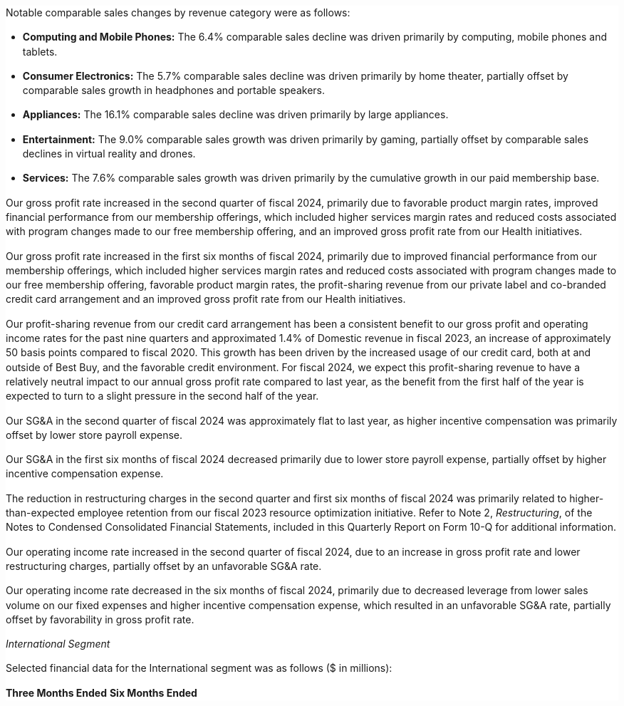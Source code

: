 Notable comparable sales changes by revenue category were as follows:

-   **Computing and Mobile Phones:** The 6.4% comparable sales decline was driven primarily by computing, mobile phones and tablets.

-   **Consumer Electronics:** The 5.7% comparable sales decline was driven primarily by home theater, partially offset by comparable sales growth in headphones and portable speakers.

-   **Appliances:** The 16.1% comparable sales decline was driven primarily by large appliances.

-   **Entertainment:** The 9.0% comparable sales growth was driven primarily by gaming, partially offset by comparable sales declines in virtual reality and drones.

-   **Services:** The 7.6% comparable sales growth was driven primarily by the cumulative growth in our paid membership base.

Our gross profit rate increased in the second quarter of fiscal 2024, primarily due to favorable product margin rates, improved financial performance from our membership offerings, which included higher services margin rates and reduced costs associated with program changes made to our free membership offering, and an improved gross profit rate from our Health initiatives.

Our gross profit rate increased in the first six months of fiscal 2024, primarily due to improved financial performance from our membership offerings, which included higher services margin rates and reduced costs associated with program changes made to our free membership offering, favorable product margin rates, the profit-sharing revenue from our private label and co-branded credit card arrangement and an improved gross profit rate from our Health initiatives.

Our profit-sharing revenue from our credit card arrangement has been a consistent benefit to our gross profit and operating income rates for the past nine quarters and approximated 1.4% of Domestic revenue in fiscal 2023, an increase of approximately 50 basis points compared to fiscal 2020. This growth has been driven by the increased usage of our credit card, both at and outside of Best Buy, and the favorable credit environment. For fiscal 2024, we expect this profit-sharing revenue to have a relatively neutral impact to our annual gross profit rate compared to last year, as the benefit from the first half of the year is expected to turn to a slight pressure in the second half of the year.

Our SG&A in the second quarter of fiscal 2024 was approximately flat to last year, as higher incentive compensation was primarily offset by lower store payroll expense.

Our SG&A in the first six months of fiscal 2024 decreased primarily due to lower store payroll expense, partially offset by higher incentive compensation expense.

The reduction in restructuring charges in the second quarter and first six months of fiscal 2024 was primarily related to higher-than-expected employee retention from our fiscal 2023 resource optimization initiative. Refer to Note 2, *Restructuring*, of the Notes to Condensed Consolidated Financial Statements, included in this Quarterly Report on Form 10-Q for additional information.

Our operating income rate increased in the second quarter of fiscal 2024, due to an increase in gross profit rate and lower restructuring charges, partially offset by an unfavorable SG&A rate.

Our operating income rate decreased in the six months of fiscal 2024, primarily due to decreased leverage from lower sales volume on our fixed expenses and higher incentive compensation expense, which resulted in an unfavorable SG&A rate, partially offset by favorability in gross profit rate.

*International Segment*

Selected financial data for the International segment was as follows ($ in millions):

**Three Months Ended** **Six Months Ended**
